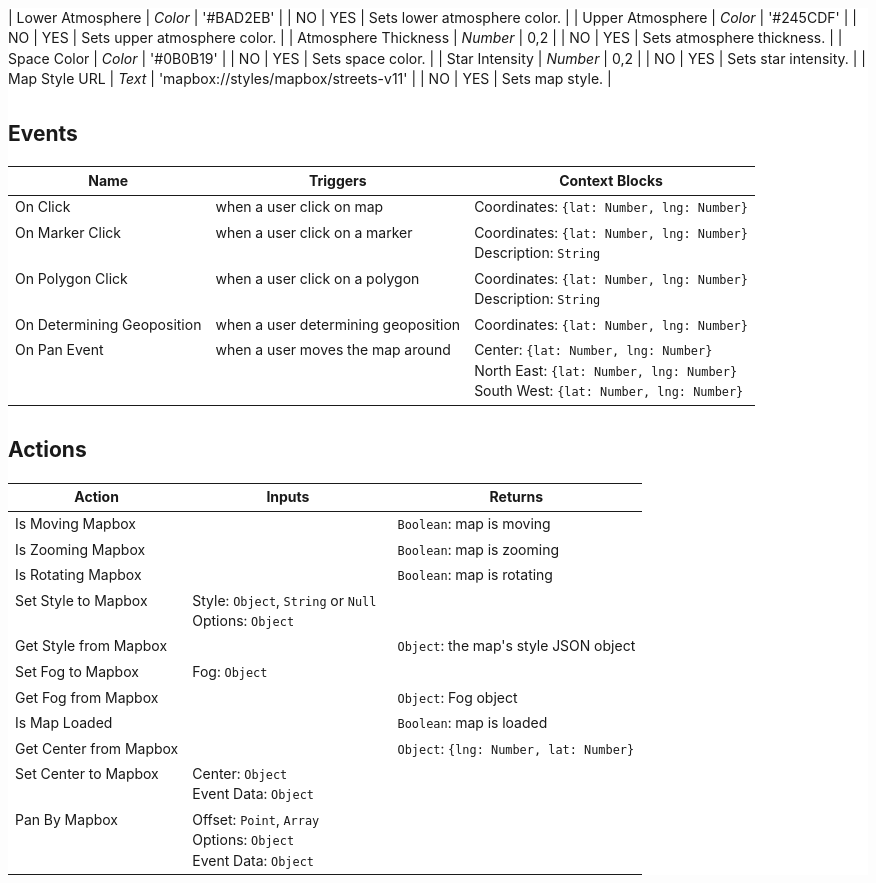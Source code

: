 | Lower Atmosphere     | *Color*                                                                                                                         | '#BAD2EB'                            |                | NO           | YES        | Sets lower atmosphere color.                                                                                                                                                                   |
| Upper Atmosphere     | *Color*                                                                                                                         | '#245CDF'                            |                | NO           | YES        | Sets upper atmosphere color.                                                                                                                                                                   |
| Atmosphere Thickness | *Number*                                                                                                                        | 0,2                                  |                | NO           | YES        | Sets atmosphere thickness.                                                                                                                                                                     |
| Space Color          | *Color*                                                                                                                         | '#0B0B19'                            |                | NO           | YES        | Sets space color.                                                                                                                                                                              |
| Star Intensity       | *Number*                                                                                                                        | 0,2                                  |                | NO           | YES        | Sets star intensity.                                                                                                                                                                           |
| Map Style URL        | *Text*                                                                                                                          | 'mapbox://styles/mapbox/streets-v11' |                | NO           | YES        | Sets map style.                                                                                                                                                                                |

## Events

| Name                       | Triggers                               | Context Blocks                                                                                                                     |
|----------------------------|----------------------------------------|------------------------------------------------------------------------------------------------------------------------------------|
| On Click                   | when a user click on map               | Coordinates: `{lat: Number, lng: Number}`                                                                                          |
| On Marker Click            | when a user click on a marker          | Coordinates: `{lat: Number, lng: Number}` <br/> Description: `String`                                                              |
| On Polygon Click           | when a user click on a polygon         | Coordinates: `{lat: Number, lng: Number}` <br/> Description: `String`                                                              |
| On Determining Geoposition | when a user determining geoposition    | Coordinates: `{lat: Number, lng: Number}`                                                                                          |
| On Pan Event               | when a user moves the map around       | Center: `{lat: Number, lng: Number}` <br/> North East: `{lat: Number, lng: Number}` <br/> South West: `{lat: Number, lng: Number}` |

## Actions

| Action                 | Inputs                                                                      | Returns                                |
|------------------------|-----------------------------------------------------------------------------|----------------------------------------|
| Is Moving Mapbox       |                                                                             | `Boolean`: map is moving               |
| Is Zooming Mapbox      |                                                                             | `Boolean`: map is zooming              |
| Is Rotating Mapbox     |                                                                             | `Boolean`: map is rotating             |
| Set Style to Mapbox    | Style: `Object`, `String` or `Null ` <br/> Options: `Object`                |                                        |
| Get Style from Mapbox  |                                                                             | `Object`: the map's style JSON object  |
| Set Fog to Mapbox      | Fog: `Object`                                                               |                                        |
| Get Fog from Mapbox    |                                                                             | `Object`: Fog object                   |
| Is Map Loaded          |                                                                             | `Boolean`: map is loaded               |
| Get Center from Mapbox |                                                                             | `Object`: `{lng: Number, lat: Number}` |
| Set Center to Mapbox   | Center: `Object` <br/> Event Data: `Object`                                 |                                        |
| Pan By Mapbox          | Offset: `Point`, `Array` <br/> Options: `Object` <br/> Event Data: `Object` |                                        |
